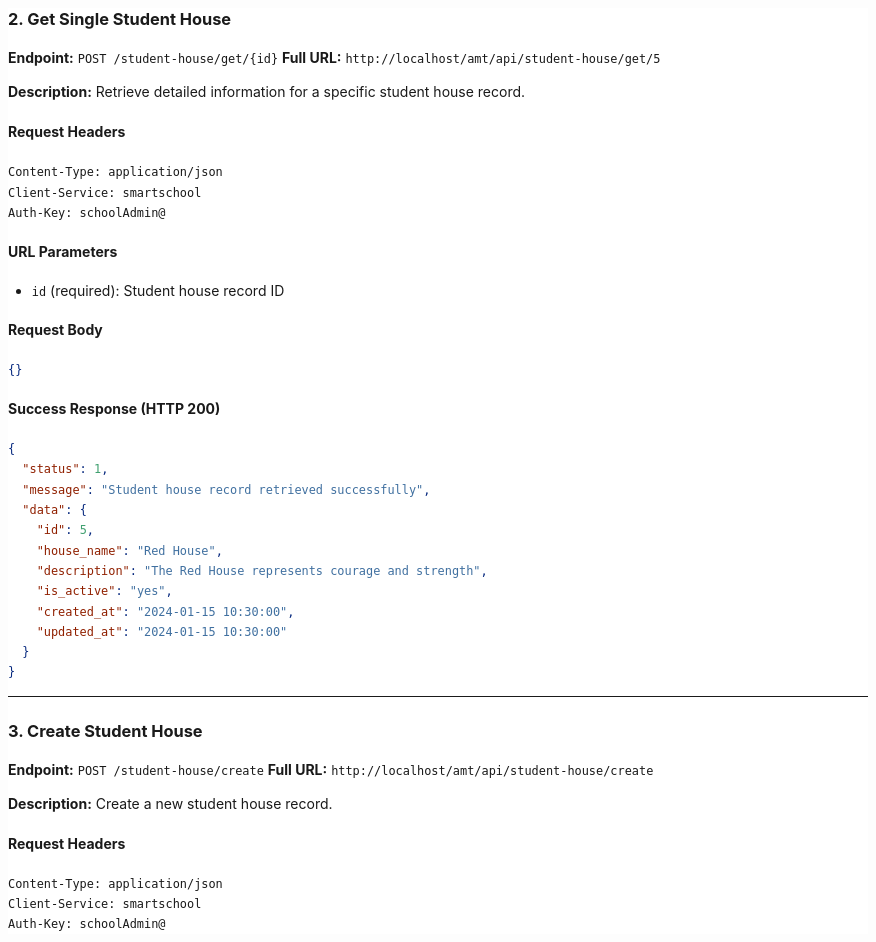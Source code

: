 
### 2. Get Single Student House

**Endpoint:** `POST /student-house/get/{id}`
**Full URL:** `http://localhost/amt/api/student-house/get/5`

**Description:** Retrieve detailed information for a specific student house record.

#### Request Headers
```
Content-Type: application/json
Client-Service: smartschool
Auth-Key: schoolAdmin@
```

#### URL Parameters
- `id` (required): Student house record ID

#### Request Body
```json
{}
```

#### Success Response (HTTP 200)
```json
{
  "status": 1,
  "message": "Student house record retrieved successfully",
  "data": {
    "id": 5,
    "house_name": "Red House",
    "description": "The Red House represents courage and strength",
    "is_active": "yes",
    "created_at": "2024-01-15 10:30:00",
    "updated_at": "2024-01-15 10:30:00"
  }
}
```

---

### 3. Create Student House

**Endpoint:** `POST /student-house/create`
**Full URL:** `http://localhost/amt/api/student-house/create`

**Description:** Create a new student house record.

#### Request Headers
```
Content-Type: application/json
Client-Service: smartschool
Auth-Key: schoolAdmin@
```
